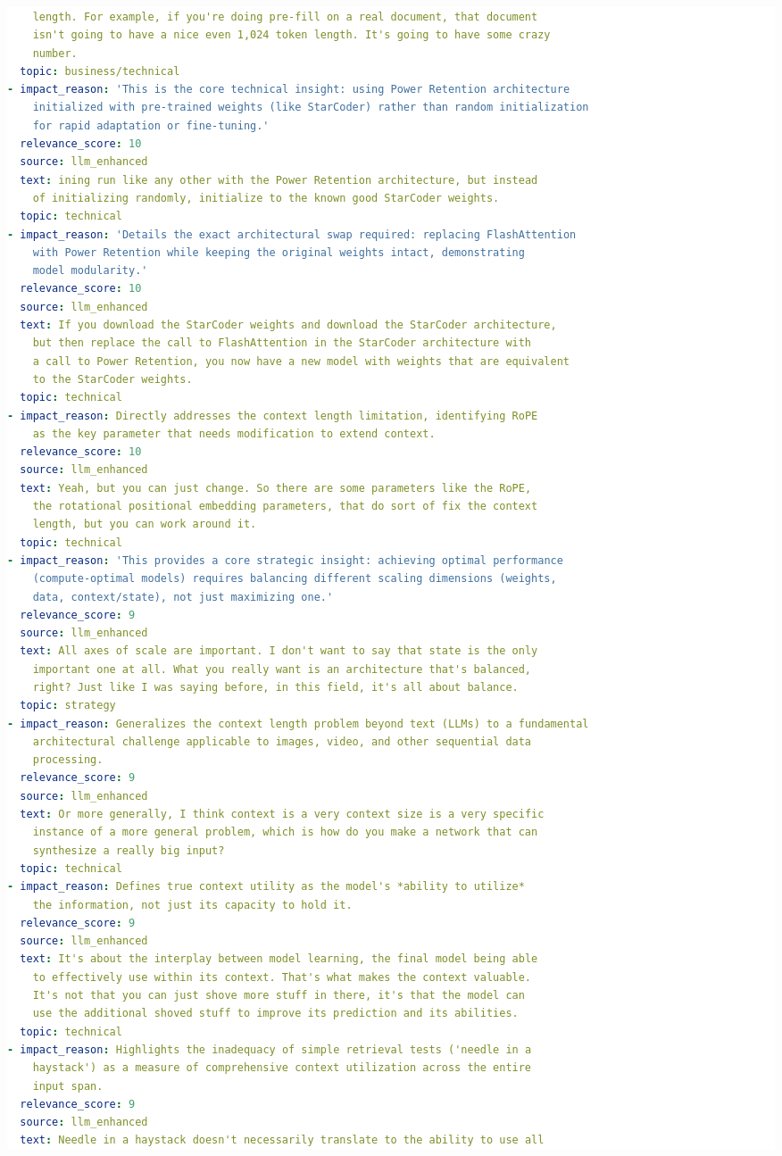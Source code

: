 ```yaml
    length. For example, if you're doing pre-fill on a real document, that document
    isn't going to have a nice even 1,024 token length. It's going to have some crazy
    number.
  topic: business/technical
- impact_reason: 'This is the core technical insight: using Power Retention architecture
    initialized with pre-trained weights (like StarCoder) rather than random initialization
    for rapid adaptation or fine-tuning.'
  relevance_score: 10
  source: llm_enhanced
  text: ining run like any other with the Power Retention architecture, but instead
    of initializing randomly, initialize to the known good StarCoder weights.
  topic: technical
- impact_reason: 'Details the exact architectural swap required: replacing FlashAttention
    with Power Retention while keeping the original weights intact, demonstrating
    model modularity.'
  relevance_score: 10
  source: llm_enhanced
  text: If you download the StarCoder weights and download the StarCoder architecture,
    but then replace the call to FlashAttention in the StarCoder architecture with
    a call to Power Retention, you now have a new model with weights that are equivalent
    to the StarCoder weights.
  topic: technical
- impact_reason: Directly addresses the context length limitation, identifying RoPE
    as the key parameter that needs modification to extend context.
  relevance_score: 10
  source: llm_enhanced
  text: Yeah, but you can just change. So there are some parameters like the RoPE,
    the rotational positional embedding parameters, that do sort of fix the context
    length, but you can work around it.
  topic: technical
- impact_reason: 'This provides a core strategic insight: achieving optimal performance
    (compute-optimal models) requires balancing different scaling dimensions (weights,
    data, context/state), not just maximizing one.'
  relevance_score: 9
  source: llm_enhanced
  text: All axes of scale are important. I don't want to say that state is the only
    important one at all. What you really want is an architecture that's balanced,
    right? Just like I was saying before, in this field, it's all about balance.
  topic: strategy
- impact_reason: Generalizes the context length problem beyond text (LLMs) to a fundamental
    architectural challenge applicable to images, video, and other sequential data
    processing.
  relevance_score: 9
  source: llm_enhanced
  text: Or more generally, I think context is a very context size is a very specific
    instance of a more general problem, which is how do you make a network that can
    synthesize a really big input?
  topic: technical
- impact_reason: Defines true context utility as the model's *ability to utilize*
    the information, not just its capacity to hold it.
  relevance_score: 9
  source: llm_enhanced
  text: It's about the interplay between model learning, the final model being able
    to effectively use within its context. That's what makes the context valuable.
    It's not that you can just shove more stuff in there, it's that the model can
    use the additional shoved stuff to improve its prediction and its abilities.
  topic: technical
- impact_reason: Highlights the inadequacy of simple retrieval tests ('needle in a
    haystack') as a measure of comprehensive context utilization across the entire
    input span.
  relevance_score: 9
  source: llm_enhanced
  text: Needle in a haystack doesn't necessarily translate to the ability to use all
```